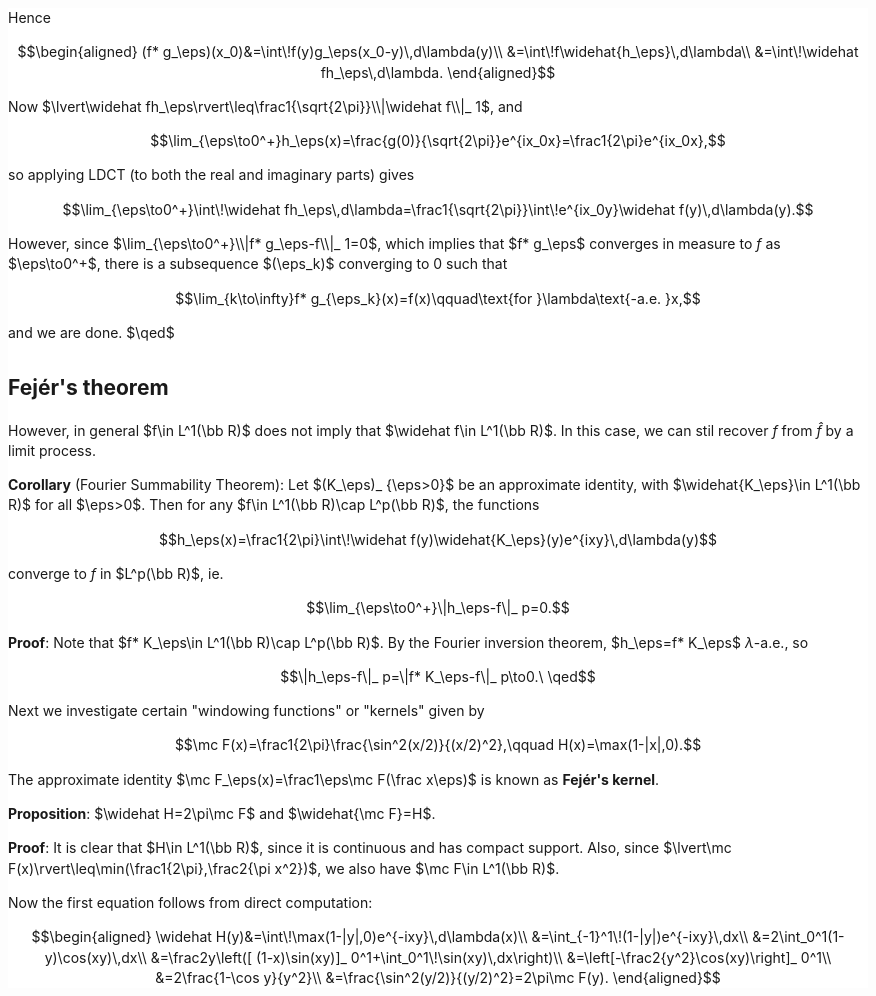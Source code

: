 Hence

$$\begin{aligned}
(f* g_\eps)(x_0)&=\int\!f(y)g_\eps(x_0-y)\,d\lambda(y)\\
&=\int\!f\widehat{h_\eps}\,d\lambda\\
&=\int\!\widehat fh_\eps\,d\lambda.
\end{aligned}$$

Now $\lvert\widehat fh_\eps\rvert\leq\frac1{\sqrt{2\pi}}\\|\widehat f\\|_ 1$, and

$$\lim_{\eps\to0^+}h_\eps(x)=\frac{g(0)}{\sqrt{2\pi}}e^{ix_0x}=\frac1{2\pi}e^{ix_0x},$$

so applying LDCT (to both the real and imaginary parts) gives

$$\lim_{\eps\to0^+}\int\!\widehat fh_\eps\,d\lambda=\frac1{\sqrt{2\pi}}\int\!e^{ix_0y}\widehat f(y)\,d\lambda(y).$$

However, since $\lim_{\eps\to0^+}\\|f* g_\eps-f\\|_ 1=0$, which implies that $f* g_\eps$ converges in measure to $f$ as $\eps\to0^+$, there is a subsequence $(\eps_k)$ converging to $0$ such that 

$$\lim_{k\to\infty}f* g_{\eps_k}(x)=f(x)\qquad\text{for }\lambda\text{-a.e. }x,$$

and we are done. $\qed$

## Fejér's theorem

However, in general $f\in L^1(\bb R)$ does not imply that $\widehat f\in L^1(\bb R)$. In this case, we can stil recover $f$ from $\widehat f$ by a limit process.

__Corollary__ (Fourier Summability Theorem): Let $(K_\eps)_ {\eps>0}$ be an approximate identity, with $\widehat{K_\eps}\in L^1(\bb R)$ for all $\eps>0$. Then for any $f\in L^1(\bb R)\cap L^p(\bb R)$, the functions

$$h_\eps(x)=\frac1{2\pi}\int\!\widehat f(y)\widehat{K_\eps}(y)e^{ixy}\,d\lambda(y)$$

converge to $f$ in $L^p(\bb R)$, ie.

$$\lim_{\eps\to0^+}\|h_\eps-f\|_ p=0.$$

__Proof__: Note that $f* K_\eps\in L^1(\bb R)\cap L^p(\bb R)$. By the Fourier inversion theorem, $h_\eps=f* K_\eps$ $\lambda$-a.e., so

$$\|h_\eps-f\|_ p=\|f* K_\eps-f\|_ p\to0.\ \qed$$

Next we investigate certain "windowing functions" or "kernels" given by

$$\mc F(x)=\frac1{2\pi}\frac{\sin^2(x/2)}{(x/2)^2},\qquad H(x)=\max(1-|x|,0).$$

The approximate identity $\mc F_\eps(x)=\frac1\eps\mc F(\frac x\eps)$ is known as __Fejér's kernel__.

__Proposition__: $\widehat H=2\pi\mc F$ and $\widehat{\mc F}=H$.

__Proof__: It is clear that $H\in L^1(\bb R)$, since it is continuous and has compact support. Also, since $\lvert\mc F(x)\rvert\leq\min(\frac1{2\pi},\frac2{\pi x^2})$, we also have $\mc F\in L^1(\bb R)$.

Now the first equation follows from direct computation:

$$\begin{aligned}
\widehat H(y)&=\int\!\max(1-|y|,0)e^{-ixy}\,d\lambda(x)\\
&=\int_{-1}^1\!(1-|y|)e^{-ixy}\,dx\\
&=2\int_0^1(1-y)\cos(xy)\,dx\\
&=\frac2y\left([ (1-x)\sin(xy)]_ 0^1+\int_0^1\!\sin(xy)\,dx\right)\\
&=\left[-\frac2{y^2}\cos(xy)\right]_ 0^1\\
&=2\frac{1-\cos y}{y^2}\\
&=\frac{\sin^2(y/2)}{(y/2)^2}=2\pi\mc F(y).
\end{aligned}$$
